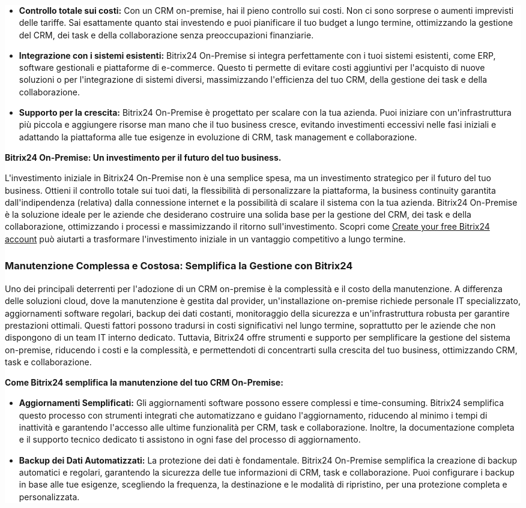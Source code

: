 * **Controllo totale sui costi:**  Con un CRM on-premise, hai il pieno controllo sui costi.  Non ci sono sorprese o aumenti imprevisti delle tariffe.  Sai esattamente quanto stai investendo e puoi pianificare il tuo budget a lungo termine, ottimizzando la gestione del CRM, dei task e della collaborazione senza preoccupazioni finanziarie.

* **Integrazione con i sistemi esistenti:** Bitrix24 On-Premise si integra perfettamente con i tuoi sistemi esistenti, come ERP, software gestionali e piattaforme di e-commerce.  Questo ti permette di evitare costi aggiuntivi per l'acquisto di nuove soluzioni o per l'integrazione di sistemi diversi, massimizzando l'efficienza del tuo CRM, della gestione dei task e della collaborazione.

* **Supporto per la crescita:**  Bitrix24 On-Premise è progettato per scalare con la tua azienda.  Puoi iniziare con un'infrastruttura più piccola e aggiungere risorse man mano che il tuo business cresce, evitando investimenti eccessivi nelle fasi iniziali e adattando la piattaforma alle tue esigenze in evoluzione di CRM, task management e collaborazione.

**Bitrix24 On-Premise: Un investimento per il futuro del tuo business.**

L'investimento iniziale in Bitrix24 On-Premise non è una semplice spesa, ma un investimento strategico per il futuro del tuo business.  Ottieni il controllo totale sui tuoi dati, la flessibilità di personalizzare la piattaforma, la business continuity garantita dall'indipendenza (relativa) dalla connessione internet e la possibilità di scalare il sistema con la tua azienda.  Bitrix24 On-Premise è la soluzione ideale per le aziende che desiderano costruire una solida base per la gestione del CRM, dei task e della collaborazione, ottimizzando i processi e massimizzando il ritorno sull'investimento. Scopri come <a href="https://www.bitrix24.com/create.php?p=25482205&p1=8.CRMinCloudoOn-Premise%3AQualescegliereperunbusinessincrescita%3F" rel="noindex nofollow">Create your free Bitrix24 account</a> può aiutarti a trasformare l'investimento iniziale in un vantaggio competitivo a lungo termine.

### Manutenzione Complessa e Costosa: Semplifica la Gestione con Bitrix24

Uno dei principali deterrenti per l'adozione di un CRM on-premise è la complessità e il costo della manutenzione.  A differenza delle soluzioni cloud, dove la manutenzione è gestita dal provider, un'installazione on-premise richiede personale IT specializzato, aggiornamenti software regolari, backup dei dati costanti, monitoraggio della sicurezza e un'infrastruttura robusta per garantire prestazioni ottimali.  Questi fattori possono tradursi in costi significativi nel lungo termine, soprattutto per le aziende che non dispongono di un team IT interno dedicato.  Tuttavia, Bitrix24 offre strumenti e supporto per semplificare la gestione del sistema on-premise, riducendo i costi e la complessità, e permettendoti di concentrarti sulla crescita del tuo business, ottimizzando CRM, task e collaborazione.


**Come Bitrix24 semplifica la manutenzione del tuo CRM On-Premise:**

* **Aggiornamenti Semplificati:**  Gli aggiornamenti software possono essere complessi e time-consuming. Bitrix24 semplifica questo processo con strumenti integrati che automatizzano e guidano l'aggiornamento, riducendo al minimo i tempi di inattività e garantendo l'accesso alle ultime funzionalità per CRM, task e collaborazione.  Inoltre, la documentazione completa e il supporto tecnico dedicato ti assistono in ogni fase del processo di aggiornamento.

* **Backup dei Dati Automatizzati:**  La protezione dei dati è fondamentale. Bitrix24 On-Premise semplifica la creazione di backup automatici e regolari, garantendo la sicurezza delle tue informazioni di CRM, task e collaborazione.  Puoi configurare i backup in base alle tue esigenze, scegliendo la frequenza, la destinazione e le modalità di ripristino, per una protezione completa e personalizzata.
